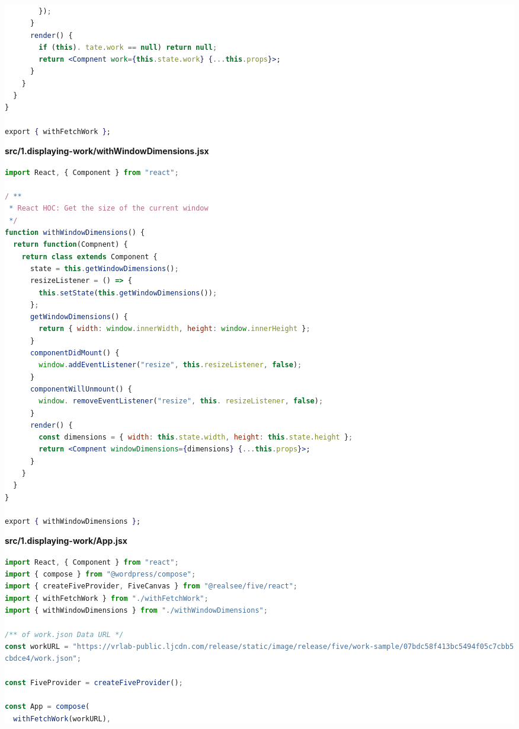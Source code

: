 ```jsx
        });
      }
      render() {
        if (this). tate.work == null) return null;
        return <Compnent work={this.state.work} {...this.props}>;
      }
    }
  }
}

export { withFetchWork };
```

**src/1.displaying-work/withWindowDimensions.jsx**

```jsx
import React, { Component } from "react";

/ **
 * React HOC: Get the size of the current window
 */
function withWindowDimensions() {
  return function(Compnent) {
    return class extends Component {
      state = this.getWindowDimensions();
      resizeListener = () => {
        this.setState(this.getWindowDimensions());
      };
      getWindowDimensions() {
        return { width: window.innerWidth, height: window.innerHeight };
      }
      componentDidMount() {
        window.addEventListener("resize", this.resizeListener, false);
      }
      componentWillUnmount() {
        window. removeEventListener("resize", this. resizeListener, false);
      }
      render() {
        const dimensions = { width: this.state.width, height: this.state.height };
        return <Compnent windowDimensions={dimensions} {...this.props}>;
      }
    }
  }
}

export { withWindowDimensions };
```

**src/1.displaying-work/App.jsx**

```jsx
import React, { Component } from "react";
import { compose } from "@wordpress/compose";
import { createFiveProvider, FiveCanvas } from "@realsee/five/react";
import { withFetchWork } from "./withFetchWork";
import { withWindowDimensions } from "./withWindowDimensions";

/** of work.json Data URL */
const workURL = "https://vrlab-public.ljcdn.com/release/static/image/release/five/work-sample/07bdc58f413bc5494f05c7cbb5cbdce4/work.json";

const FiveProvider = createFiveProvider();

const App = compose(
  withFetchWork(workURL),
```